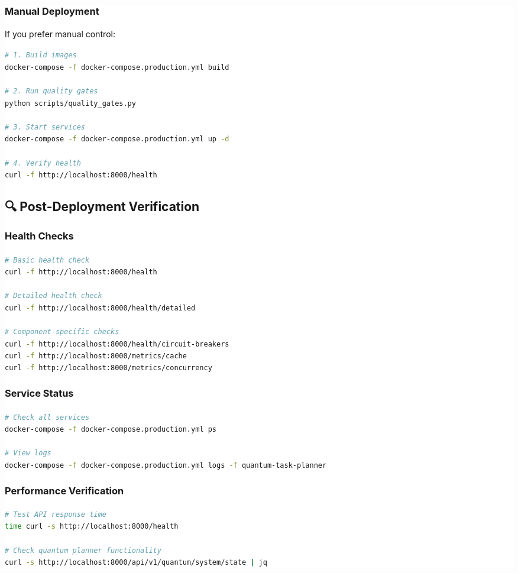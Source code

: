 ### Manual Deployment

If you prefer manual control:

```bash
# 1. Build images
docker-compose -f docker-compose.production.yml build

# 2. Run quality gates
python scripts/quality_gates.py

# 3. Start services
docker-compose -f docker-compose.production.yml up -d

# 4. Verify health
curl -f http://localhost:8000/health
```

## 🔍 Post-Deployment Verification

### Health Checks

```bash
# Basic health check
curl -f http://localhost:8000/health

# Detailed health check  
curl -f http://localhost:8000/health/detailed

# Component-specific checks
curl -f http://localhost:8000/health/circuit-breakers
curl -f http://localhost:8000/metrics/cache
curl -f http://localhost:8000/metrics/concurrency
```

### Service Status

```bash
# Check all services
docker-compose -f docker-compose.production.yml ps

# View logs
docker-compose -f docker-compose.production.yml logs -f quantum-task-planner
```

### Performance Verification

```bash
# Test API response time
time curl -s http://localhost:8000/health

# Check quantum planner functionality
curl -s http://localhost:8000/api/v1/quantum/system/state | jq
```
